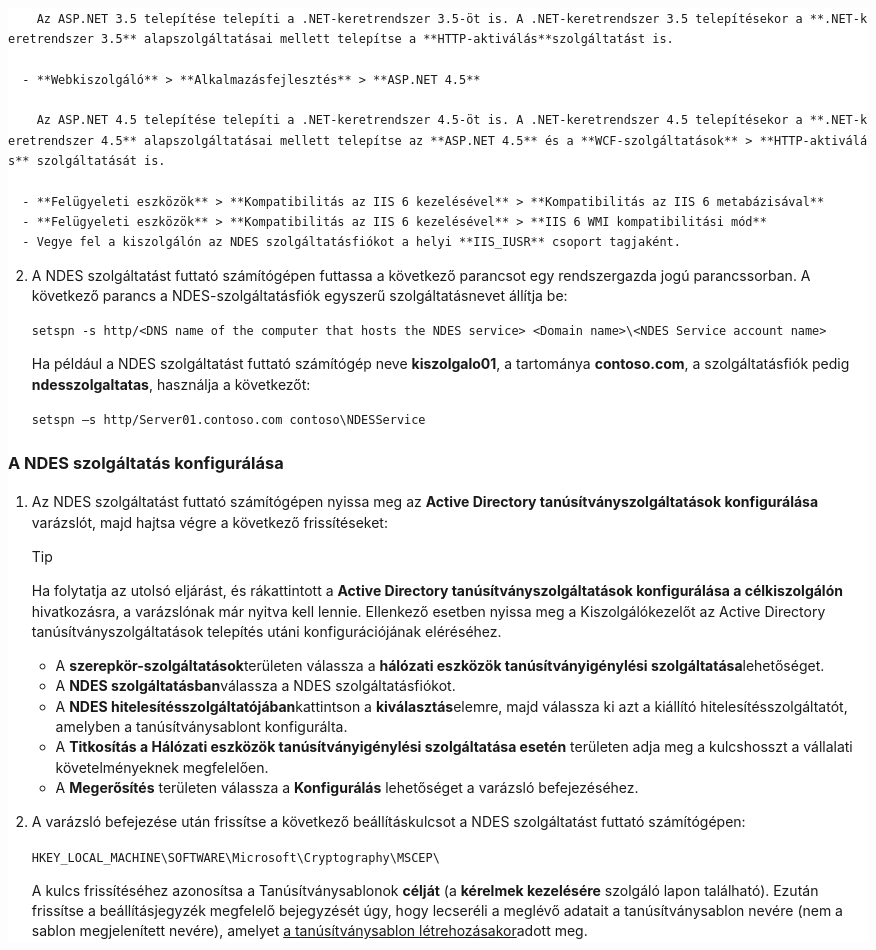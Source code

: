         Az ASP.NET 3.5 telepítése telepíti a .NET-keretrendszer 3.5-öt is. A .NET-keretrendszer 3.5 telepítésekor a **.NET-keretrendszer 3.5** alapszolgáltatásai mellett telepítse a **HTTP-aktiválás**szolgáltatást is.

      - **Webkiszolgáló** > **Alkalmazásfejlesztés** > **ASP.NET 4.5**

        Az ASP.NET 4.5 telepítése telepíti a .NET-keretrendszer 4.5-öt is. A .NET-keretrendszer 4.5 telepítésekor a **.NET-keretrendszer 4.5** alapszolgáltatásai mellett telepítse az **ASP.NET 4.5** és a **WCF-szolgáltatások** > **HTTP-aktiválás** szolgáltatását is.

      - **Felügyeleti eszközök** > **Kompatibilitás az IIS 6 kezelésével** > **Kompatibilitás az IIS 6 metabázisával**
      - **Felügyeleti eszközök** > **Kompatibilitás az IIS 6 kezelésével** > **IIS 6 WMI kompatibilitási mód**
      - Vegye fel a kiszolgálón az NDES szolgáltatásfiókot a helyi **IIS_IUSR** csoport tagjaként.

2. A NDES szolgáltatást futtató számítógépen futtassa a következő parancsot egy rendszergazda jogú parancssorban. A következő parancs a NDES-szolgáltatásfiók egyszerű szolgáltatásnevet állítja be:

   `setspn -s http/<DNS name of the computer that hosts the NDES service> <Domain name>\<NDES Service account name>`

   Ha például a NDES szolgáltatást futtató számítógép neve **kiszolgalo01**, a tartománya **contoso.com**, a szolgáltatásfiók pedig **ndesszolgaltatas**, használja a következőt:

   `setspn –s http/Server01.contoso.com contoso\NDESService`  

### <a name="configure-the-ndes-service"></a>A NDES szolgáltatás konfigurálása

1. Az NDES szolgáltatást futtató számítógépen nyissa meg az **Active Directory tanúsítványszolgáltatások konfigurálása** varázslót, majd hajtsa végre a következő frissítéseket:

   > [!TIP]
   > Ha folytatja az utolsó eljárást, és rákattintott a **Active Directory tanúsítványszolgáltatások konfigurálása a célkiszolgálón** hivatkozásra, a varázslónak már nyitva kell lennie. Ellenkező esetben nyissa meg a Kiszolgálókezelőt az Active Directory tanúsítványszolgáltatások telepítés utáni konfigurációjának eléréséhez.

   - A **szerepkör-szolgáltatások**területen válassza a **hálózati eszközök tanúsítványigénylési szolgáltatása**lehetőséget.
   - A **NDES szolgáltatásban**válassza a NDES szolgáltatásfiókot.
   - A **NDES hitelesítésszolgáltatójában**kattintson a **kiválasztás**elemre, majd válassza ki azt a kiállító hitelesítésszolgáltatót, amelyben a tanúsítványsablont konfigurálta.
   - A **Titkosítás a Hálózati eszközök tanúsítványigénylési szolgáltatása esetén** területen adja meg a kulcshosszt a vállalati követelményeknek megfelelően.
   - A **Megerősítés** területen válassza a **Konfigurálás** lehetőséget a varázsló befejezéséhez.

2. A varázsló befejezése után frissítse a következő beállításkulcsot a NDES szolgáltatást futtató számítógépen:

   `HKEY_LOCAL_MACHINE\SOFTWARE\Microsoft\Cryptography\MSCEP\`

   A kulcs frissítéséhez azonosítsa a Tanúsítványsablonok **célját** (a **kérelmek kezelésére** szolgáló lapon található). Ezután frissítse a beállításjegyzék megfelelő bejegyzését úgy, hogy lecseréli a meglévő adatait a tanúsítványsablon nevére (nem a sablon megjelenített nevére), amelyet [a tanúsítványsablon létrehozásakor](#create-the-scep-certificate-template)adott meg.
